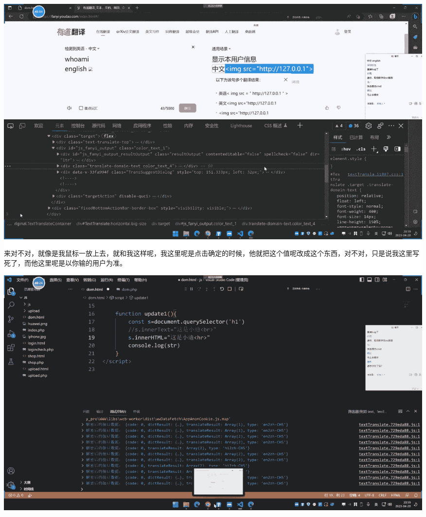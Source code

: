 ![](img/5ac33253800fc8478bbb1a1b9f61e303_192.png)

来对不对，就像是我鼠标一放上去，就和我这样呢，我这里呢是点击确定的时候，他就把这个值呢改成这个东西，对不对，只是说我这里写死了，而他这里呢是以你输的用户为准。



![](img/5ac33253800fc8478bbb1a1b9f61e303_194.png)
